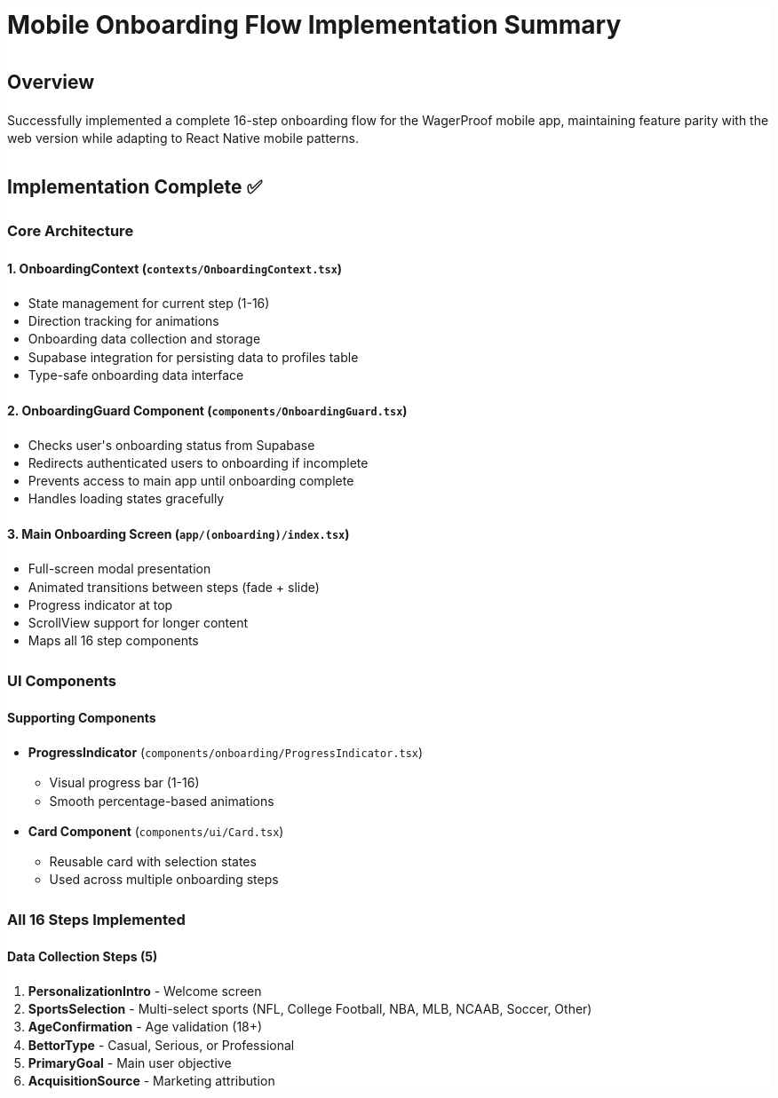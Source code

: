 # Mobile Onboarding Flow Implementation Summary

## Overview
Successfully implemented a complete 16-step onboarding flow for the WagerProof mobile app, maintaining feature parity with the web version while adapting to React Native mobile patterns.

## Implementation Complete ✅

### Core Architecture

#### 1. OnboardingContext (`contexts/OnboardingContext.tsx`)
- State management for current step (1-16)
- Direction tracking for animations
- Onboarding data collection and storage
- Supabase integration for persisting data to profiles table
- Type-safe onboarding data interface

#### 2. OnboardingGuard Component (`components/OnboardingGuard.tsx`)
- Checks user's onboarding status from Supabase
- Redirects authenticated users to onboarding if incomplete
- Prevents access to main app until onboarding complete
- Handles loading states gracefully

#### 3. Main Onboarding Screen (`app/(onboarding)/index.tsx`)
- Full-screen modal presentation
- Animated transitions between steps (fade + slide)
- Progress indicator at top
- ScrollView support for longer content
- Maps all 16 step components

### UI Components

#### Supporting Components
- **ProgressIndicator** (`components/onboarding/ProgressIndicator.tsx`)
  - Visual progress bar (1-16)
  - Smooth percentage-based animations
  
- **Card Component** (`components/ui/Card.tsx`)
  - Reusable card with selection states
  - Used across multiple onboarding steps

### All 16 Steps Implemented

#### Data Collection Steps (5)
1. **PersonalizationIntro** - Welcome screen
2. **SportsSelection** - Multi-select sports (NFL, College Football, NBA, MLB, NCAAB, Soccer, Other)
3. **AgeConfirmation** - Age validation (18+)
4. **BettorType** - Casual, Serious, or Professional
5. **PrimaryGoal** - Main user objective
13. **AcquisitionSource** - Marketing attribution
